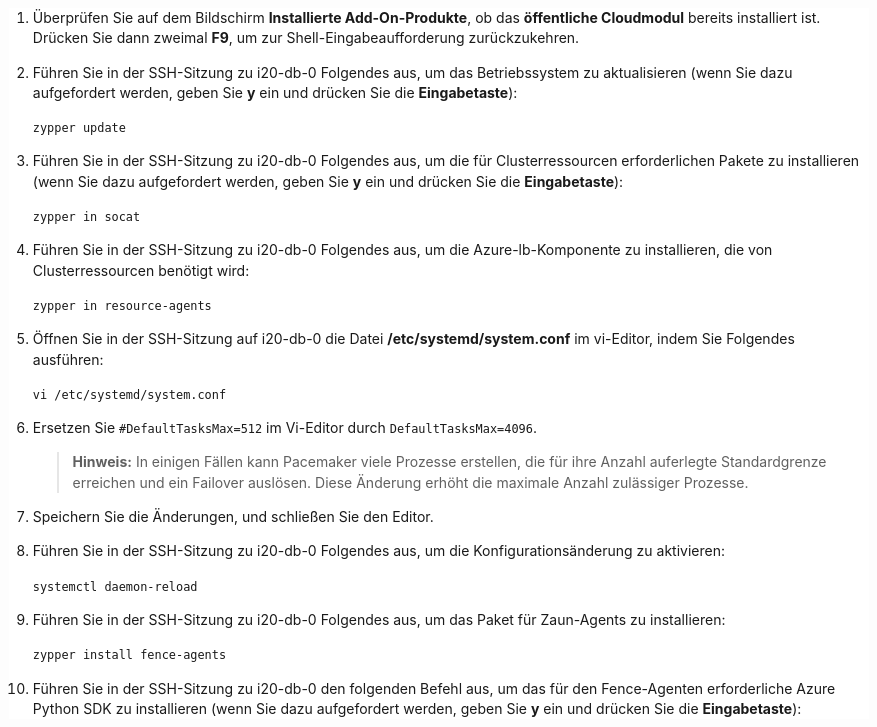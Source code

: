 1. Überprüfen Sie auf dem Bildschirm **Installierte Add-On-Produkte**, ob das **öffentliche Cloudmodul** bereits installiert ist. Drücken Sie dann zweimal **F9**, um zur Shell-Eingabeaufforderung zurückzukehren.

1. Führen Sie in der SSH-Sitzung zu i20-db-0 Folgendes aus, um das Betriebssystem zu aktualisieren (wenn Sie dazu aufgefordert werden, geben Sie **y** ein und drücken Sie die **Eingabetaste**):

    ```
    zypper update
    ```

1. Führen Sie in der SSH-Sitzung zu i20-db-0 Folgendes aus, um die für Clusterressourcen erforderlichen Pakete zu installieren (wenn Sie dazu aufgefordert werden, geben Sie **y** ein und drücken Sie die **Eingabetaste**):

    ```
    zypper in socat
    ```

1. Führen Sie in der SSH-Sitzung zu i20-db-0 Folgendes aus, um die Azure-lb-Komponente zu installieren, die von Clusterressourcen benötigt wird:

    ```
    zypper in resource-agents
    ```

1. Öffnen Sie in der SSH-Sitzung auf i20-db-0 die Datei **/etc/systemd/system.conf** im vi-Editor, indem Sie Folgendes ausführen:

    ```
    vi /etc/systemd/system.conf
    ```

1. Ersetzen Sie `#DefaultTasksMax=512` im Vi-Editor durch `DefaultTasksMax=4096`. 

    > **Hinweis:** In einigen Fällen kann Pacemaker viele Prozesse erstellen, die für ihre Anzahl auferlegte Standardgrenze erreichen und ein Failover auslösen. Diese Änderung erhöht die maximale Anzahl zulässiger Prozesse.

1. Speichern Sie die Änderungen, und schließen Sie den Editor.

1. Führen Sie in der SSH-Sitzung zu i20-db-0 Folgendes aus, um die Konfigurationsänderung zu aktivieren:

    ```
    systemctl daemon-reload
    ```

1. Führen Sie in der SSH-Sitzung zu i20-db-0 Folgendes aus, um das Paket für Zaun-Agents zu installieren:

    ```
    zypper install fence-agents
    ```

1. Führen Sie in der SSH-Sitzung zu i20-db-0 den folgenden Befehl aus, um das für den Fence-Agenten erforderliche Azure Python SDK zu installieren (wenn Sie dazu aufgefordert werden, geben Sie **y** ein und drücken Sie die **Eingabetaste**):
